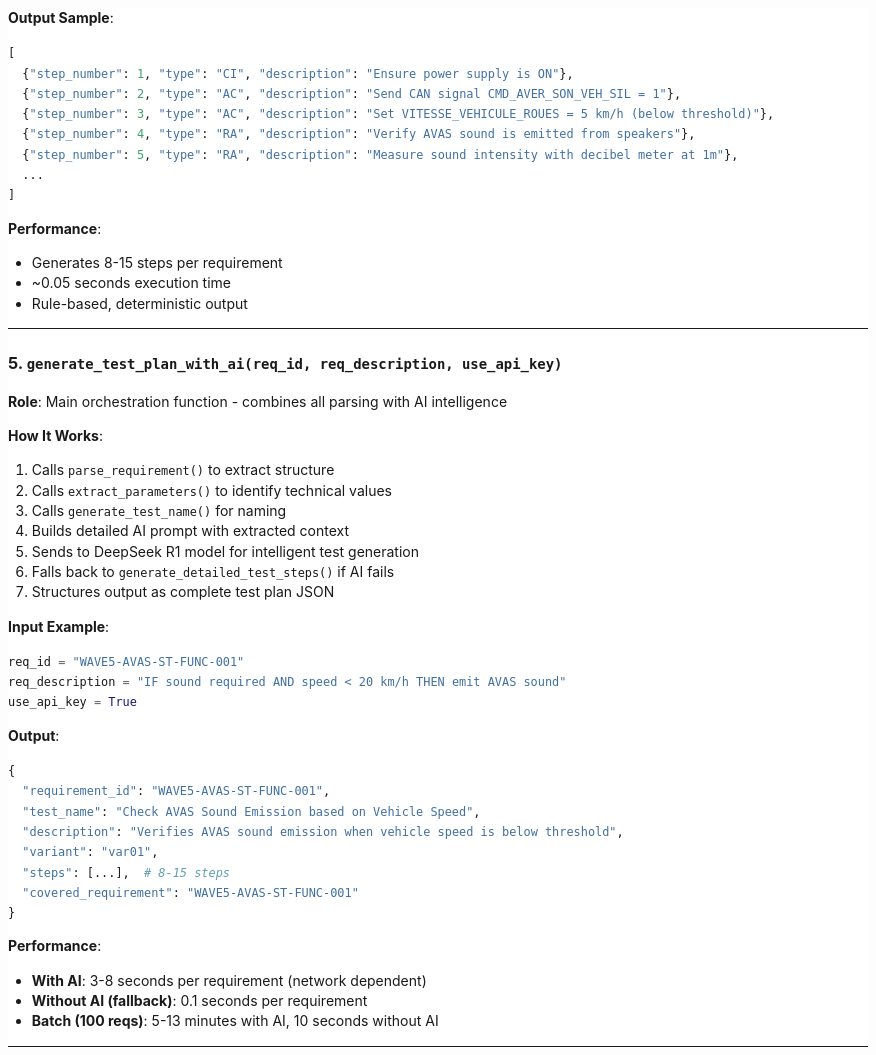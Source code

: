 **Output Sample**:
```python
[
  {"step_number": 1, "type": "CI", "description": "Ensure power supply is ON"},
  {"step_number": 2, "type": "AC", "description": "Send CAN signal CMD_AVER_SON_VEH_SIL = 1"},
  {"step_number": 3, "type": "AC", "description": "Set VITESSE_VEHICULE_ROUES = 5 km/h (below threshold)"},
  {"step_number": 4, "type": "RA", "description": "Verify AVAS sound is emitted from speakers"},
  {"step_number": 5, "type": "RA", "description": "Measure sound intensity with decibel meter at 1m"},
  ...
]
```

**Performance**: 
- Generates 8-15 steps per requirement
- ~0.05 seconds execution time
- Rule-based, deterministic output

---

### 5. `generate_test_plan_with_ai(req_id, req_description, use_api_key)`
**Role**: Main orchestration function - combines all parsing with AI intelligence

**How It Works**:
1. Calls `parse_requirement()` to extract structure
2. Calls `extract_parameters()` to identify technical values
3. Calls `generate_test_name()` for naming
4. Builds detailed AI prompt with extracted context
5. Sends to DeepSeek R1 model for intelligent test generation
6. Falls back to `generate_detailed_test_steps()` if AI fails
7. Structures output as complete test plan JSON

**Input Example**:
```python
req_id = "WAVE5-AVAS-ST-FUNC-001"
req_description = "IF sound required AND speed < 20 km/h THEN emit AVAS sound"
use_api_key = True
```

**Output**:
```python
{
  "requirement_id": "WAVE5-AVAS-ST-FUNC-001",
  "test_name": "Check AVAS Sound Emission based on Vehicle Speed",
  "description": "Verifies AVAS sound emission when vehicle speed is below threshold",
  "variant": "var01",
  "steps": [...],  # 8-15 steps
  "covered_requirement": "WAVE5-AVAS-ST-FUNC-001"
}
```

**Performance**:
- **With AI**: 3-8 seconds per requirement (network dependent)
- **Without AI (fallback)**: 0.1 seconds per requirement
- **Batch (100 reqs)**: 5-13 minutes with AI, 10 seconds without AI

---